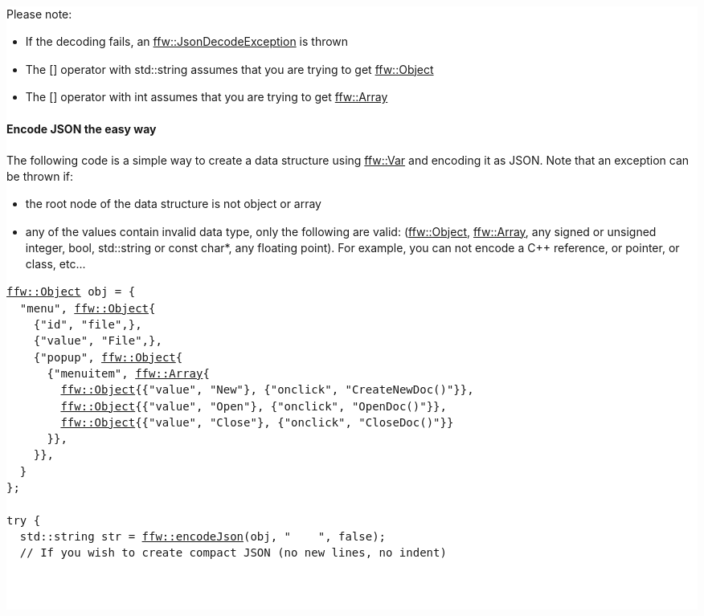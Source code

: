 

Please note:


* If the decoding fails, an [ffw::JsonDecodeException](ffw_JsonDecodeException.html) is thrown

* The [] operator with std::string assumes that you are trying to get [ffw::Object](ffw_Object.html)

* The [] operator with int assumes that you are trying to get [ffw::Array](ffw_Array.html)




#### Encode JSON the easy way


The following code is a simple way to create a data structure using [ffw::Var](ffw_Var.html) and encoding it as JSON. Note that an exception can be thrown if:


* the root node of the data structure is not object or array

* any of the values contain invalid data type, only the following are valid: ([ffw::Object](ffw_Object.html), [ffw::Array](ffw_Array.html), any signed or unsigned integer, bool, std::string or const char*, any floating point). For example, you can not encode a C++ reference, or pointer, or class, etc...





<pre><div class="lang-cpp"><span class="hljs-normal"><a href="ffw_Object.html">ffw::Object</a> obj = &#123; </span>
<span class="hljs-normal">  </span><span class="hljs-string">"menu"</span><span class="hljs-normal">, <a href="ffw_Object.html">ffw::Object</a>&#123;</span>
<span class="hljs-normal">    &#123;</span><span class="hljs-string">"id"</span><span class="hljs-normal">, </span><span class="hljs-string">"file"</span><span class="hljs-normal">,&#125;,</span>
<span class="hljs-normal">    &#123;</span><span class="hljs-string">"value"</span><span class="hljs-normal">, </span><span class="hljs-string">"File"</span><span class="hljs-normal">,&#125;,</span>
<span class="hljs-normal">    &#123;</span><span class="hljs-string">"popup"</span><span class="hljs-normal">, <a href="ffw_Object.html">ffw::Object</a>&#123;</span>
<span class="hljs-normal">      &#123;</span><span class="hljs-string">"menuitem"</span><span class="hljs-normal">, <a href="ffw_Array.html">ffw::Array</a>&#123;</span>
<span class="hljs-normal">        <a href="ffw_Object.html">ffw::Object</a>&#123;&#123;</span><span class="hljs-string">"value"</span><span class="hljs-normal">, </span><span class="hljs-string">"New"</span><span class="hljs-normal">&#125;, &#123;</span><span class="hljs-string">"onclick"</span><span class="hljs-normal">, </span><span class="hljs-string">"CreateNewDoc()"</span><span class="hljs-normal">&#125;&#125;,</span>
<span class="hljs-normal">        <a href="ffw_Object.html">ffw::Object</a>&#123;&#123;</span><span class="hljs-string">"value"</span><span class="hljs-normal">, </span><span class="hljs-string">"Open"</span><span class="hljs-normal">&#125;, &#123;</span><span class="hljs-string">"onclick"</span><span class="hljs-normal">, </span><span class="hljs-string">"OpenDoc()"</span><span class="hljs-normal">&#125;&#125;,</span>
<span class="hljs-normal">        <a href="ffw_Object.html">ffw::Object</a>&#123;&#123;</span><span class="hljs-string">"value"</span><span class="hljs-normal">, </span><span class="hljs-string">"Close"</span><span class="hljs-normal">&#125;, &#123;</span><span class="hljs-string">"onclick"</span><span class="hljs-normal">, </span><span class="hljs-string">"CloseDoc()"</span><span class="hljs-normal">&#125;&#125;</span>
<span class="hljs-normal">      &#125;&#125;,</span>
<span class="hljs-normal">    &#125;&#125;,</span>
<span class="hljs-normal">  &#125; </span>
<span class="hljs-normal">&#125;;</span>
<span class="hljs-normal"></span>
<span class="hljs-normal"></span><span class="hljs-keyword">try</span><span class="hljs-normal"> &#123;</span>
<span class="hljs-normal">  std::string str = <a href="ffw.html#3b2e9a26">ffw::encodeJson</a>(obj, </span><span class="hljs-string">"    "</span><span class="hljs-normal">, </span><span class="hljs-keyword">false</span><span class="hljs-normal">);</span>
<span class="hljs-normal">  </span><span class="hljs-comment">// If you wish to create compact JSON (no new lines, no indent)</span><span class="hljs-normal"></span>